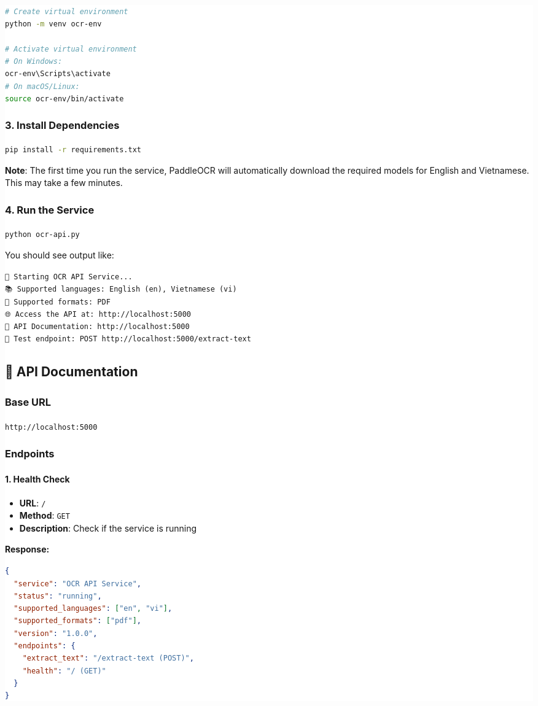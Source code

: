 ```bash
# Create virtual environment
python -m venv ocr-env

# Activate virtual environment
# On Windows:
ocr-env\Scripts\activate
# On macOS/Linux:
source ocr-env/bin/activate
```

### 3. Install Dependencies

```bash
pip install -r requirements.txt
```

**Note**: The first time you run the service, PaddleOCR will automatically download the required models for English and Vietnamese. This may take a few minutes.

### 4. Run the Service

```bash
python ocr-api.py
```

You should see output like:

```
🚀 Starting OCR API Service...
📚 Supported languages: English (en), Vietnamese (vi)
📄 Supported formats: PDF
🌐 Access the API at: http://localhost:5000
📖 API Documentation: http://localhost:5000
🔧 Test endpoint: POST http://localhost:5000/extract-text
```

## 📖 API Documentation

### Base URL

```
http://localhost:5000
```

### Endpoints

#### 1. Health Check

- **URL**: `/`
- **Method**: `GET`
- **Description**: Check if the service is running

**Response:**

```json
{
  "service": "OCR API Service",
  "status": "running",
  "supported_languages": ["en", "vi"],
  "supported_formats": ["pdf"],
  "version": "1.0.0",
  "endpoints": {
    "extract_text": "/extract-text (POST)",
    "health": "/ (GET)"
  }
}
```
